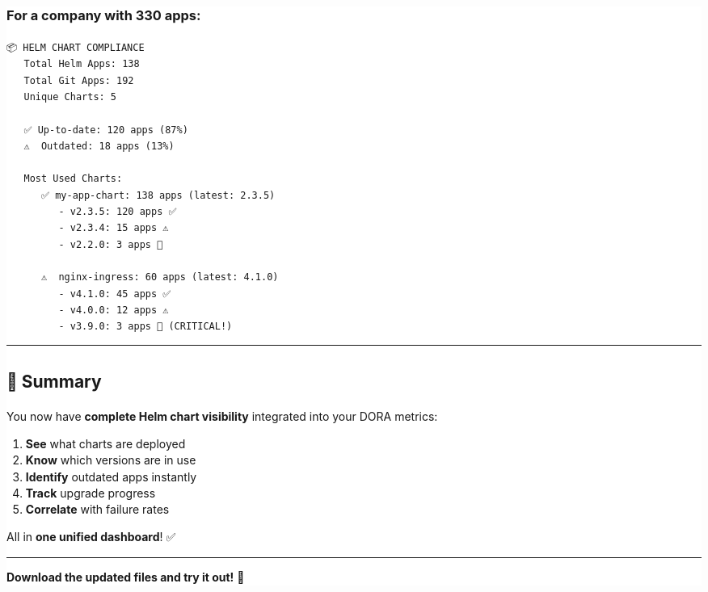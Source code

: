 ### **For a company with 330 apps:**

```
📦 HELM CHART COMPLIANCE
   Total Helm Apps: 138
   Total Git Apps: 192
   Unique Charts: 5
   
   ✅ Up-to-date: 120 apps (87%)
   ⚠️  Outdated: 18 apps (13%)
   
   Most Used Charts:
      ✅ my-app-chart: 138 apps (latest: 2.3.5)
         - v2.3.5: 120 apps ✅
         - v2.3.4: 15 apps ⚠️
         - v2.2.0: 3 apps 🔴
      
      ⚠️  nginx-ingress: 60 apps (latest: 4.1.0)
         - v4.1.0: 45 apps ✅
         - v4.0.0: 12 apps ⚠️
         - v3.9.0: 3 apps 🔴 (CRITICAL!)
```

---

## 🎉 Summary

You now have **complete Helm chart visibility** integrated into your DORA metrics:

1. **See** what charts are deployed
2. **Know** which versions are in use
3. **Identify** outdated apps instantly
4. **Track** upgrade progress
5. **Correlate** with failure rates

All in **one unified dashboard**! ✅

---

**Download the updated files and try it out!** 🚀

